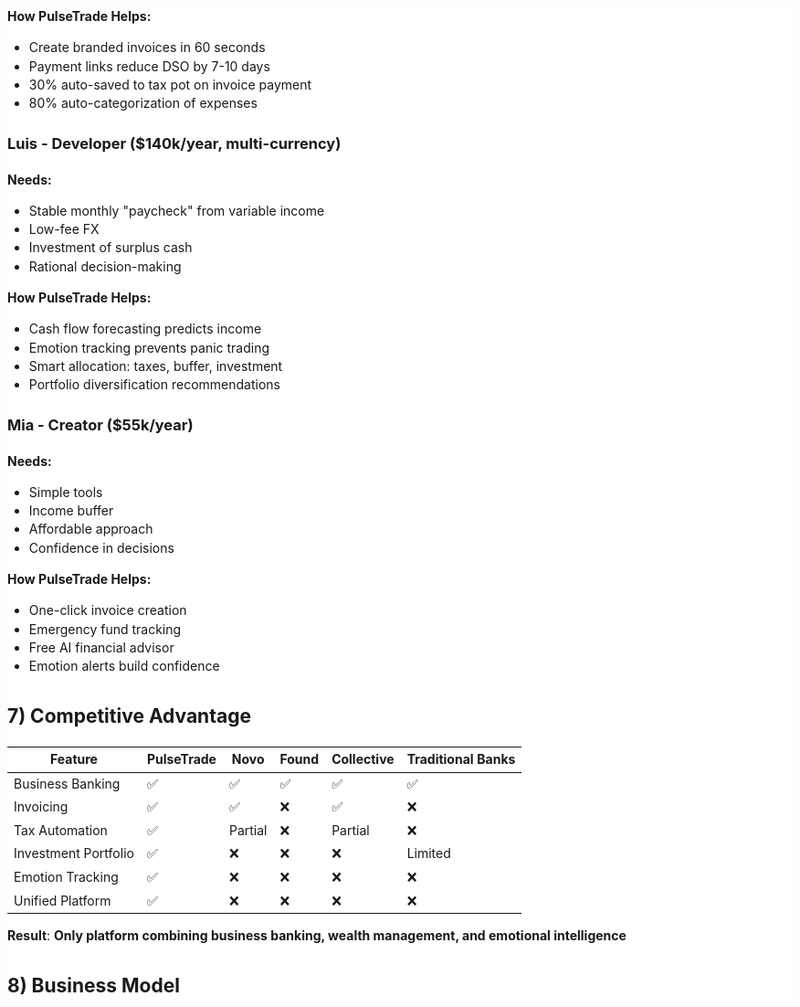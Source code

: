 **How PulseTrade Helps:**
- Create branded invoices in 60 seconds
- Payment links reduce DSO by 7-10 days
- 30% auto-saved to tax pot on invoice payment
- 80% auto-categorization of expenses

### Luis - Developer ($140k/year, multi-currency)
**Needs:**
- Stable monthly "paycheck" from variable income
- Low-fee FX
- Investment of surplus cash
- Rational decision-making

**How PulseTrade Helps:**
- Cash flow forecasting predicts income
- Emotion tracking prevents panic trading
- Smart allocation: taxes, buffer, investment
- Portfolio diversification recommendations

### Mia - Creator ($55k/year)
**Needs:**
- Simple tools
- Income buffer
- Affordable approach
- Confidence in decisions

**How PulseTrade Helps:**
- One-click invoice creation
- Emergency fund tracking
- Free AI financial advisor
- Emotion alerts build confidence

## 7) Competitive Advantage

| Feature | PulseTrade | Novo | Found | Collective | Traditional Banks |
|---------|-----------|------|-------|------------|-------------------|
| Business Banking | ✅ | ✅ | ✅ | ✅ | ✅ |
| Invoicing | ✅ | ✅ | ❌ | ✅ | ❌ |
| Tax Automation | ✅ | Partial | ❌ | Partial | ❌ |
| Investment Portfolio | ✅ | ❌ | ❌ | ❌ | Limited |
| Emotion Tracking | ✅ | ❌ | ❌ | ❌ | ❌ |
| Unified Platform | ✅ | ❌ | ❌ | ❌ | ❌ |

**Result**: **Only platform combining business banking, wealth management, and emotional intelligence**

## 8) Business Model
